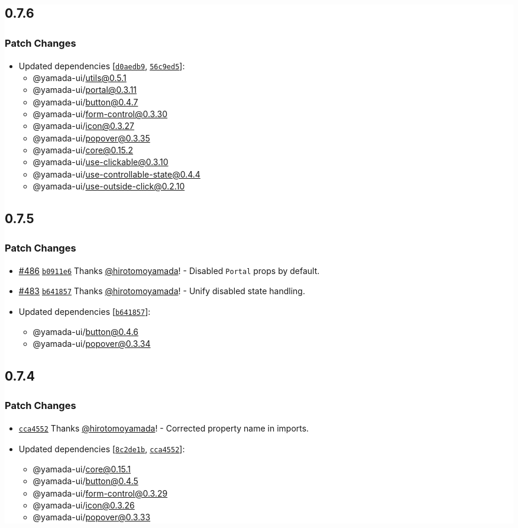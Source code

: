 ## 0.7.6

### Patch Changes

- Updated dependencies [[`d0aedb9`](https://github.com/hirotomoyamada/yamada-ui/commit/d0aedb9ab9ba4b064668655fc9d77d569c63c9bf), [`56c9ed5`](https://github.com/hirotomoyamada/yamada-ui/commit/56c9ed575874b0bdca20aa8634e1d52fee79f218)]:
  - @yamada-ui/utils@0.5.1
  - @yamada-ui/portal@0.3.11
  - @yamada-ui/button@0.4.7
  - @yamada-ui/form-control@0.3.30
  - @yamada-ui/icon@0.3.27
  - @yamada-ui/popover@0.3.35
  - @yamada-ui/core@0.15.2
  - @yamada-ui/use-clickable@0.3.10
  - @yamada-ui/use-controllable-state@0.4.4
  - @yamada-ui/use-outside-click@0.2.10

## 0.7.5

### Patch Changes

- [#486](https://github.com/hirotomoyamada/yamada-ui/pull/486) [`b0911e6`](https://github.com/hirotomoyamada/yamada-ui/commit/b0911e62cd082b906c54d3f06d959330445002c9) Thanks [@hirotomoyamada](https://github.com/hirotomoyamada)! - Disabled `Portal` props by default.

- [#483](https://github.com/hirotomoyamada/yamada-ui/pull/483) [`b641857`](https://github.com/hirotomoyamada/yamada-ui/commit/b64185748b8302b8d1f8656a4edefd9c3d8d2a97) Thanks [@hirotomoyamada](https://github.com/hirotomoyamada)! - Unify disabled state handling.

- Updated dependencies [[`b641857`](https://github.com/hirotomoyamada/yamada-ui/commit/b64185748b8302b8d1f8656a4edefd9c3d8d2a97)]:
  - @yamada-ui/button@0.4.6
  - @yamada-ui/popover@0.3.34

## 0.7.4

### Patch Changes

- [`cca4552`](https://github.com/hirotomoyamada/yamada-ui/commit/cca45527a0f8282764c3cf87568df52e1080da46) Thanks [@hirotomoyamada](https://github.com/hirotomoyamada)! - Corrected property name in imports.

- Updated dependencies [[`8c2de1b`](https://github.com/hirotomoyamada/yamada-ui/commit/8c2de1b12c7d4efa4817a273da9072803f3c85a7), [`cca4552`](https://github.com/hirotomoyamada/yamada-ui/commit/cca45527a0f8282764c3cf87568df52e1080da46)]:
  - @yamada-ui/core@0.15.1
  - @yamada-ui/button@0.4.5
  - @yamada-ui/form-control@0.3.29
  - @yamada-ui/icon@0.3.26
  - @yamada-ui/popover@0.3.33
